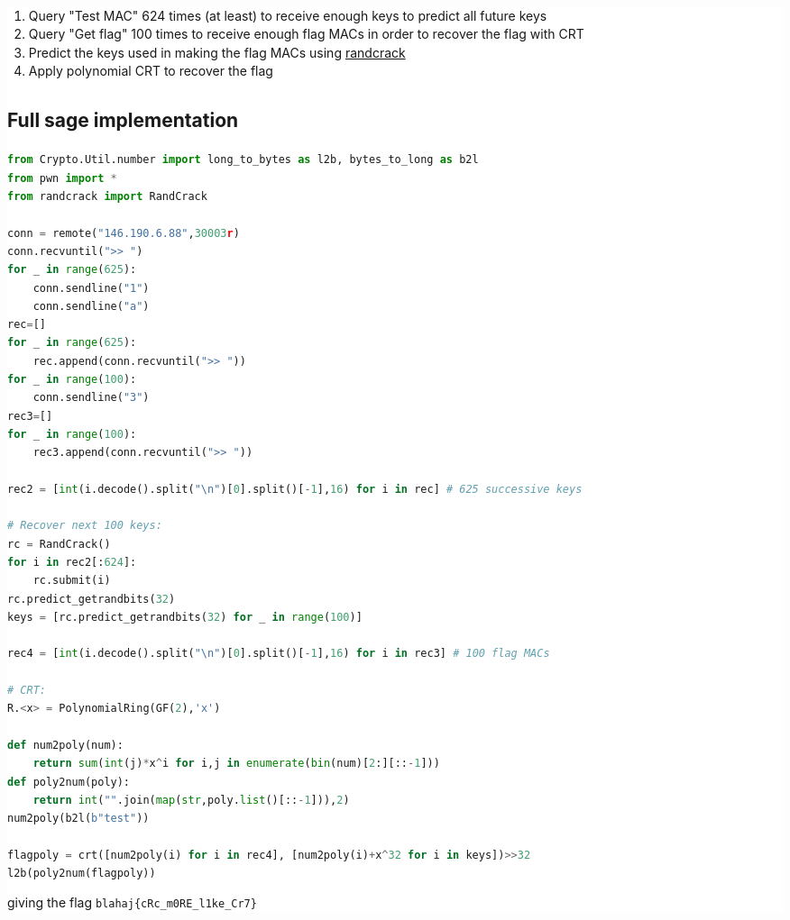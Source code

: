 1. Query "Test MAC" 624 times (at least) to receive enough keys to predict all future keys
2. Query "Get flag" 100 times to receive enough flag MACs in order to recover the flag with CRT
3. Predict the keys used in making the flag MACs using [randcrack](https://github.com/tna0y/Python-random-module-cracker)
4. Apply polynomial CRT to recover the flag

## Full sage implementation

```py
from Crypto.Util.number import long_to_bytes as l2b, bytes_to_long as b2l
from pwn import *
from randcrack import RandCrack

conn = remote("146.190.6.88",30003r)
conn.recvuntil(">> ")
for _ in range(625):
    conn.sendline("1")
    conn.sendline("a")
rec=[]
for _ in range(625):
    rec.append(conn.recvuntil(">> "))
for _ in range(100):
    conn.sendline("3")
rec3=[]
for _ in range(100):
    rec3.append(conn.recvuntil(">> "))
    
rec2 = [int(i.decode().split("\n")[0].split()[-1],16) for i in rec] # 625 successive keys

# Recover next 100 keys:
rc = RandCrack()
for i in rec2[:624]:
    rc.submit(i)
rc.predict_getrandbits(32)
keys = [rc.predict_getrandbits(32) for _ in range(100)]

rec4 = [int(i.decode().split("\n")[0].split()[-1],16) for i in rec3] # 100 flag MACs

# CRT:
R.<x> = PolynomialRing(GF(2),'x')

def num2poly(num):
    return sum(int(j)*x^i for i,j in enumerate(bin(num)[2:][::-1]))
def poly2num(poly):
    return int("".join(map(str,poly.list()[::-1])),2)
num2poly(b2l(b"test"))

flagpoly = crt([num2poly(i) for i in rec4], [num2poly(i)+x^32 for i in keys])>>32
l2b(poly2num(flagpoly))
```

giving the flag `blahaj{cRc_m0RE_l1ke_Cr7}`

